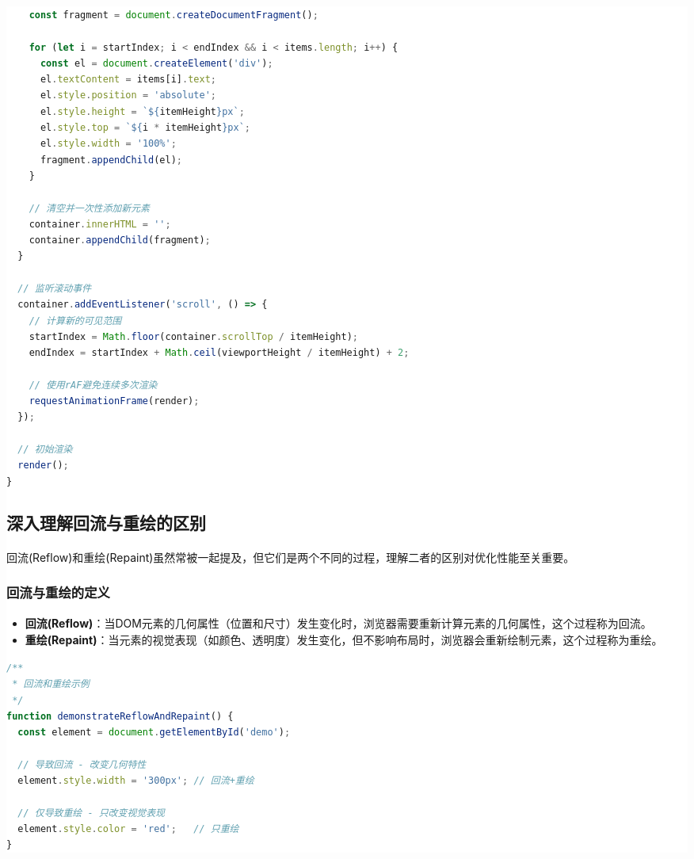 ```js
    const fragment = document.createDocumentFragment();
    
    for (let i = startIndex; i < endIndex && i < items.length; i++) {
      const el = document.createElement('div');
      el.textContent = items[i].text;
      el.style.position = 'absolute';
      el.style.height = `${itemHeight}px`;
      el.style.top = `${i * itemHeight}px`;
      el.style.width = '100%';
      fragment.appendChild(el);
    }
    
    // 清空并一次性添加新元素
    container.innerHTML = '';
    container.appendChild(fragment);
  }
  
  // 监听滚动事件
  container.addEventListener('scroll', () => {
    // 计算新的可见范围
    startIndex = Math.floor(container.scrollTop / itemHeight);
    endIndex = startIndex + Math.ceil(viewportHeight / itemHeight) + 2;
    
    // 使用rAF避免连续多次渲染
    requestAnimationFrame(render);
  });
  
  // 初始渲染
  render();
}
```

## 深入理解回流与重绘的区别

回流(Reflow)和重绘(Repaint)虽然常被一起提及，但它们是两个不同的过程，理解二者的区别对优化性能至关重要。

### 回流与重绘的定义

- **回流(Reflow)**：当DOM元素的几何属性（位置和尺寸）发生变化时，浏览器需要重新计算元素的几何属性，这个过程称为回流。
- **重绘(Repaint)**：当元素的视觉表现（如颜色、透明度）发生变化，但不影响布局时，浏览器会重新绘制元素，这个过程称为重绘。

```js
/**
 * 回流和重绘示例
 */
function demonstrateReflowAndRepaint() {
  const element = document.getElementById('demo');
  
  // 导致回流 - 改变几何特性
  element.style.width = '300px'; // 回流+重绘
  
  // 仅导致重绘 - 只改变视觉表现
  element.style.color = 'red';   // 只重绘
}
```
